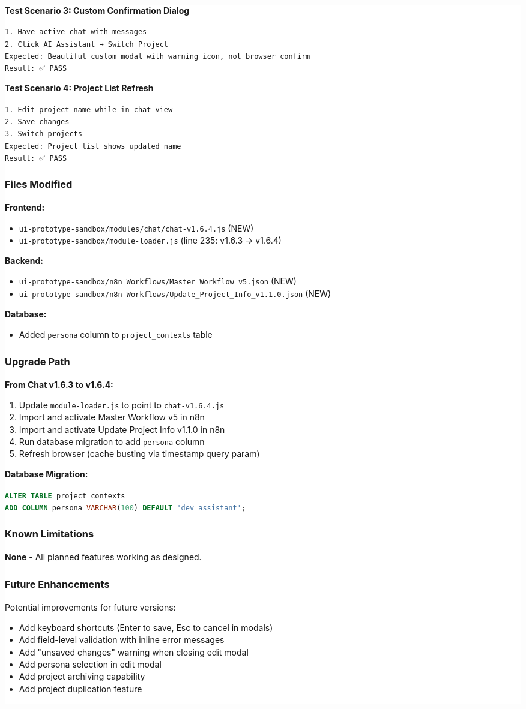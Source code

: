 **Test Scenario 3: Custom Confirmation Dialog**
```
1. Have active chat with messages
2. Click AI Assistant → Switch Project
Expected: Beautiful custom modal with warning icon, not browser confirm
Result: ✅ PASS
```

**Test Scenario 4: Project List Refresh**
```
1. Edit project name while in chat view
2. Save changes
3. Switch projects
Expected: Project list shows updated name
Result: ✅ PASS
```

### Files Modified

**Frontend:**
- `ui-prototype-sandbox/modules/chat/chat-v1.6.4.js` (NEW)
- `ui-prototype-sandbox/module-loader.js` (line 235: v1.6.3 → v1.6.4)

**Backend:**
- `ui-prototype-sandbox/n8n Workflows/Master_Workflow_v5.json` (NEW)
- `ui-prototype-sandbox/n8n Workflows/Update_Project_Info_v1.1.0.json` (NEW)

**Database:**
- Added `persona` column to `project_contexts` table

### Upgrade Path

**From Chat v1.6.3 to v1.6.4:**
1. Update `module-loader.js` to point to `chat-v1.6.4.js`
2. Import and activate Master Workflow v5 in n8n
3. Import and activate Update Project Info v1.1.0 in n8n
4. Run database migration to add `persona` column
5. Refresh browser (cache busting via timestamp query param)

**Database Migration:**
```sql
ALTER TABLE project_contexts
ADD COLUMN persona VARCHAR(100) DEFAULT 'dev_assistant';
```

### Known Limitations

**None** - All planned features working as designed.

### Future Enhancements

Potential improvements for future versions:
- Add keyboard shortcuts (Enter to save, Esc to cancel in modals)
- Add field-level validation with inline error messages
- Add "unsaved changes" warning when closing edit modal
- Add persona selection in edit modal
- Add project archiving capability
- Add project duplication feature

---